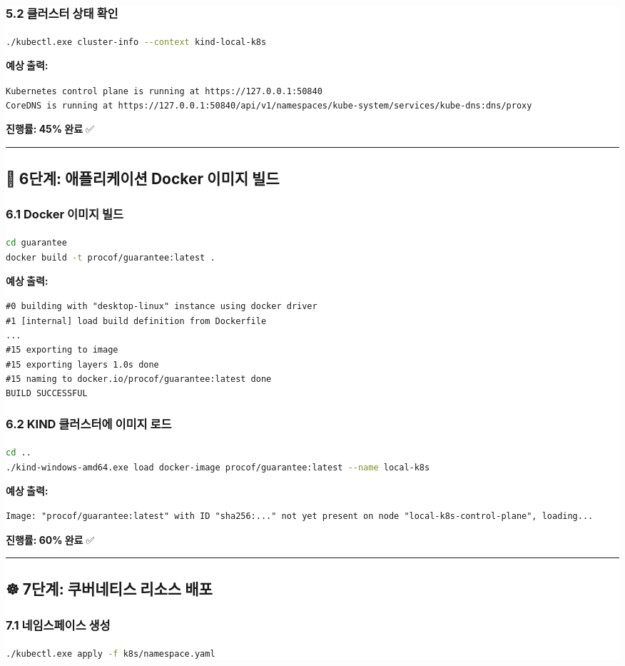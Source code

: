 ### 5.2 클러스터 상태 확인
```bash
./kubectl.exe cluster-info --context kind-local-k8s
```

**예상 출력:**
```
Kubernetes control plane is running at https://127.0.0.1:50840
CoreDNS is running at https://127.0.0.1:50840/api/v1/namespaces/kube-system/services/kube-dns:dns/proxy
```

**진행률: 45% 완료** ✅

---

## 🐳 6단계: 애플리케이션 Docker 이미지 빌드

### 6.1 Docker 이미지 빌드
```bash
cd guarantee
docker build -t procof/guarantee:latest .
```

**예상 출력:**
```
#0 building with "desktop-linux" instance using docker driver
#1 [internal] load build definition from Dockerfile
...
#15 exporting to image
#15 exporting layers 1.0s done
#15 naming to docker.io/procof/guarantee:latest done
BUILD SUCCESSFUL
```

### 6.2 KIND 클러스터에 이미지 로드
```bash
cd ..
./kind-windows-amd64.exe load docker-image procof/guarantee:latest --name local-k8s
```

**예상 출력:**
```
Image: "procof/guarantee:latest" with ID "sha256:..." not yet present on node "local-k8s-control-plane", loading...
```

**진행률: 60% 완료** ✅

---

## ☸️ 7단계: 쿠버네티스 리소스 배포

### 7.1 네임스페이스 생성
```bash
./kubectl.exe apply -f k8s/namespace.yaml
```
